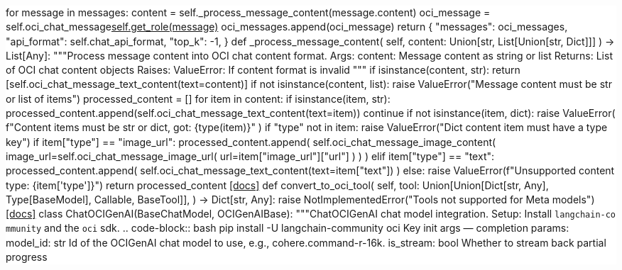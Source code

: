 for message in messages:                 content = self._process_message_content(message.content)                 oci_message = self.oci_chat_message[self.get_role(message)](content=content)                 oci_messages.append(oci_message)                  return {                 "messages": oci_messages,                 "api_format": self.chat_api_format,                 "top_k": -1,             }                             def _process_message_content(             self, content: Union[str, List[Union[str, Dict]]]         ) -> List[Any]:             """Process message content into OCI chat content format.                  Args:                 content: Message content as string or list                  Returns:                 List of OCI chat content objects                  Raises:                 ValueError: If content format is invalid             """             if isinstance(content, str):                 return [self.oci_chat_message_text_content(text=content)]                  if not isinstance(content, list):                 raise ValueError("Message content must be str or list of items")                  processed_content = []             for item in content:                 if isinstance(item, str):                     processed_content.append(self.oci_chat_message_text_content(text=item))                     continue                      if not isinstance(item, dict):                     raise ValueError(                         f"Content items must be str or dict, got: {type(item)}"                     )                      if "type" not in item:                     raise ValueError("Dict content item must have a type key")                      if item["type"] == "image_url":                     processed_content.append(                         self.oci_chat_message_image_content(                             image_url=self.oci_chat_message_image_url(                                 url=item["image_url"]["url"]                             )                         )                     )                 elif item["type"] == "text":                     processed_content.append(                         self.oci_chat_message_text_content(text=item["text"])                     )                 else:                     raise ValueError(f"Unsupported content type: {item['type']}")                  return processed_content                         [[docs]](https://python.langchain.com/api_reference/community/chat_models/langchain_community.chat_models.oci_generative_ai.MetaProvider.html#langchain_community.chat_models.oci_generative_ai.MetaProvider.convert_to_oci_tool)         def convert_to_oci_tool(             self,             tool: Union[Union[Dict[str, Any], Type[BaseModel], Callable, BaseTool]],         ) -> Dict[str, Any]:             raise NotImplementedError("Tools not supported for Meta models")                                                            [[docs]](https://python.langchain.com/api_reference/community/chat_models/langchain_community.chat_models.oci_generative_ai.ChatOCIGenAI.html#langchain_community.chat_models.oci_generative_ai.ChatOCIGenAI)     class ChatOCIGenAI(BaseChatModel, OCIGenAIBase):         """ChatOCIGenAI chat model integration.              Setup:           Install ``langchain-community`` and the ``oci`` sdk.                .. code-block:: bash                    pip install -U langchain-community oci              Key init args — completion params:             model_id: str                 Id of the OCIGenAI chat model to use, e.g., cohere.command-r-16k.             is_stream: bool                 Whether to stream back partial progress